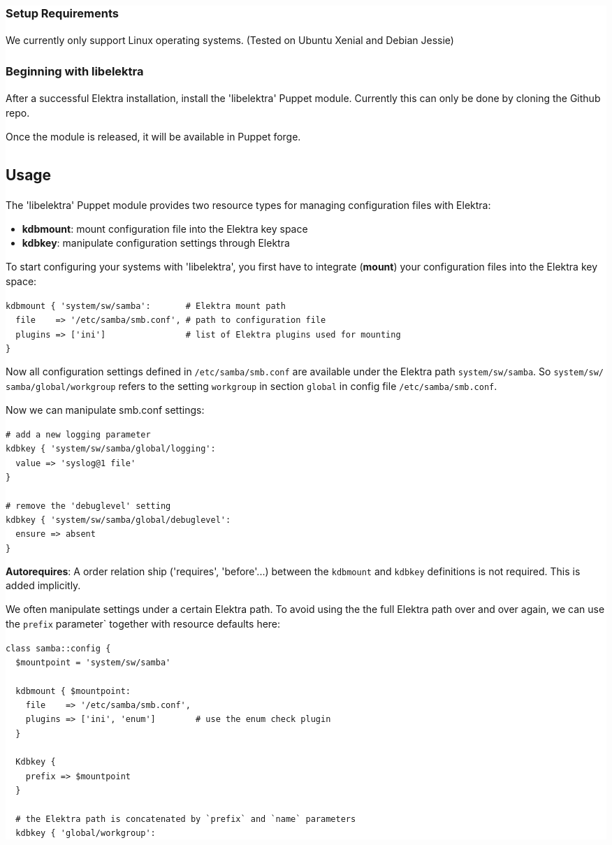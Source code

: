 ### Setup Requirements

We currently only support Linux operating systems. (Tested on Ubuntu Xenial and
Debian Jessie)

### Beginning with libelektra

After a successful Elektra installation, install the 'libelektra' Puppet module.
Currently this can only be done by cloning the Github repo.

Once the module is released, it will be available in Puppet forge.

## Usage

The 'libelektra' Puppet module provides two resource types for managing
configuration files with Elektra:

 * **kdbmount**: mount configuration file into the Elektra key space
 * **kdbkey**: manipulate configuration settings through Elektra

To start configuring your systems with 'libelektra', you first have to integrate
(**mount**) your configuration files into the Elektra key space:
```puppet
kdbmount { 'system/sw/samba':       # Elektra mount path
  file    => '/etc/samba/smb.conf', # path to configuration file
  plugins => ['ini']                # list of Elektra plugins used for mounting
}
```
Now all configuration settings defined in `/etc/samba/smb.conf` are available
under the Elektra path `system/sw/samba`. So `system/sw/samba/global/workgroup`
refers to the setting `workgroup` in section `global` in config file
`/etc/samba/smb.conf`.

Now we can manipulate smb.conf settings:
```puppet
# add a new logging parameter
kdbkey { 'system/sw/samba/global/logging':
  value => 'syslog@1 file'
}

# remove the 'debuglevel' setting
kdbkey { 'system/sw/samba/global/debuglevel':
  ensure => absent
}
```

**Autorequires**: A order relation ship ('requires', 'before'...) between the
`kdbmount` and `kdbkey` definitions is not required. This is added implicitly.

We often manipulate settings under a certain Elektra path. To avoid using the
the full Elektra path over and over again, we can use the `prefix` parameter`
together with resource defaults here:
```puppet
class samba::config {
  $mountpoint = 'system/sw/samba'

  kdbmount { $mountpoint:
    file    => '/etc/samba/smb.conf',
    plugins => ['ini', 'enum']        # use the enum check plugin
  }

  Kdbkey {
    prefix => $mountpoint
  }

  # the Elektra path is concatenated by `prefix` and `name` parameters
  kdbkey { 'global/workgroup':
```